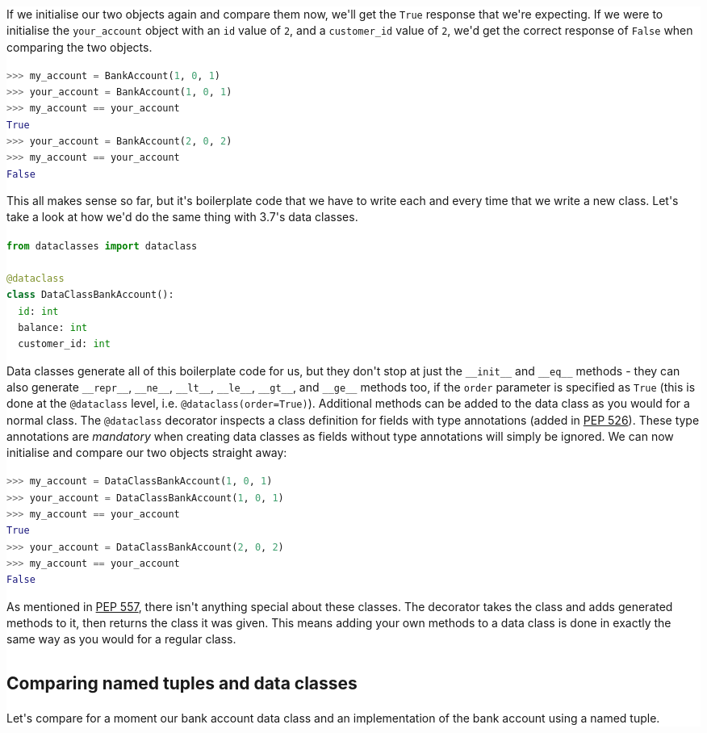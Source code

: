 If we initialise our two objects again and compare them now, we'll get the `True` response that we're expecting. If we were to initialise the `your_account` object with an `id` value of `2`, and a `customer_id` value of `2`, we'd get the correct response of `False` when comparing the two objects.

```python
>>> my_account = BankAccount(1, 0, 1)
>>> your_account = BankAccount(1, 0, 1)
>>> my_account == your_account
True
>>> your_account = BankAccount(2, 0, 2)
>>> my_account == your_account
False
```

This all makes sense so far, but it's boilerplate code that we have to write each and every time that we write a new class. Let's take a look at how we'd do the same thing with 3.7's data classes.

```python
from dataclasses import dataclass

@dataclass
class DataClassBankAccount():
  id: int
  balance: int
  customer_id: int
```

Data classes generate all of this boilerplate code for us, but they don't stop at just the `__init__` and `__eq__` methods - they can also generate `__repr__`, `__ne__`, `__lt__`, `__le__`, `__gt__`, and `__ge__` methods too, if the `order` parameter is specified as `True` (this is done at the `@dataclass` level, i.e. `@dataclass(order=True)`). Additional methods can be added to the data class as you would for a normal class. The `@dataclass` decorator inspects a class definition for fields with type annotations (added in [PEP 526](https://www.python.org/dev/peps/pep-0526/)). These type annotations are _mandatory_ when creating data classes as fields without type annotations will simply be ignored. We can now initialise and compare our two objects straight away:

```python
>>> my_account = DataClassBankAccount(1, 0, 1)
>>> your_account = DataClassBankAccount(1, 0, 1)
>>> my_account == your_account
True
>>> your_account = DataClassBankAccount(2, 0, 2)
>>> my_account == your_account
False
```

As mentioned in [PEP 557](https://www.python.org/dev/peps/pep-0557/), there isn't anything special about these classes. The decorator takes the class and adds generated methods to it, then returns the class it was given. This means adding your own methods to a data class is done in exactly the same way as you would for a regular class.

## Comparing named tuples and data classes

Let's compare for a moment our bank account data class and an implementation of the bank account using a named tuple.

